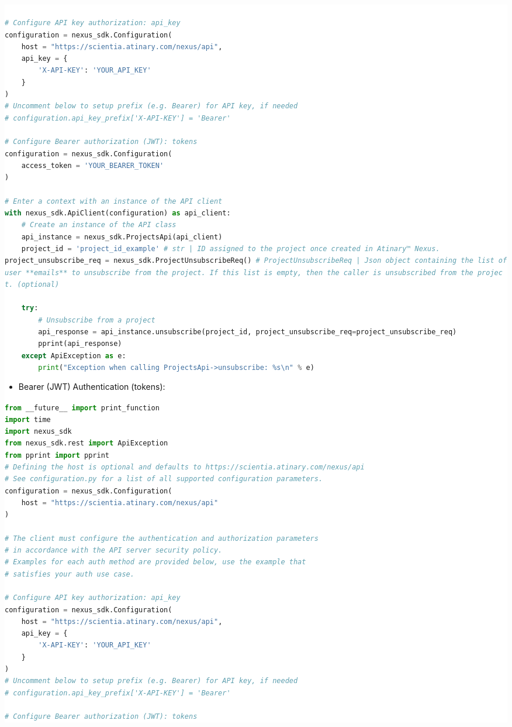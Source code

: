 ```python

# Configure API key authorization: api_key
configuration = nexus_sdk.Configuration(
    host = "https://scientia.atinary.com/nexus/api",
    api_key = {
        'X-API-KEY': 'YOUR_API_KEY'
    }
)
# Uncomment below to setup prefix (e.g. Bearer) for API key, if needed
# configuration.api_key_prefix['X-API-KEY'] = 'Bearer'

# Configure Bearer authorization (JWT): tokens
configuration = nexus_sdk.Configuration(
    access_token = 'YOUR_BEARER_TOKEN'
)

# Enter a context with an instance of the API client
with nexus_sdk.ApiClient(configuration) as api_client:
    # Create an instance of the API class
    api_instance = nexus_sdk.ProjectsApi(api_client)
    project_id = 'project_id_example' # str | ID assigned to the project once created in Atinary™ Nexus.
project_unsubscribe_req = nexus_sdk.ProjectUnsubscribeReq() # ProjectUnsubscribeReq | Json object containing the list of user **emails** to unsubscribe from the project. If this list is empty, then the caller is unsubscribed from the project. (optional)

    try:
        # Unsubscribe from a project
        api_response = api_instance.unsubscribe(project_id, project_unsubscribe_req=project_unsubscribe_req)
        pprint(api_response)
    except ApiException as e:
        print("Exception when calling ProjectsApi->unsubscribe: %s\n" % e)
```

* Bearer (JWT) Authentication (tokens):
```python
from __future__ import print_function
import time
import nexus_sdk
from nexus_sdk.rest import ApiException
from pprint import pprint
# Defining the host is optional and defaults to https://scientia.atinary.com/nexus/api
# See configuration.py for a list of all supported configuration parameters.
configuration = nexus_sdk.Configuration(
    host = "https://scientia.atinary.com/nexus/api"
)

# The client must configure the authentication and authorization parameters
# in accordance with the API server security policy.
# Examples for each auth method are provided below, use the example that
# satisfies your auth use case.

# Configure API key authorization: api_key
configuration = nexus_sdk.Configuration(
    host = "https://scientia.atinary.com/nexus/api",
    api_key = {
        'X-API-KEY': 'YOUR_API_KEY'
    }
)
# Uncomment below to setup prefix (e.g. Bearer) for API key, if needed
# configuration.api_key_prefix['X-API-KEY'] = 'Bearer'

# Configure Bearer authorization (JWT): tokens
```